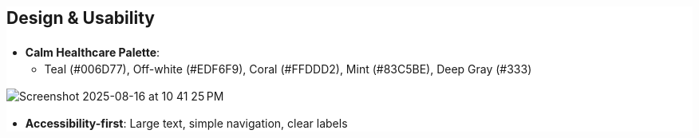 
## Design & Usability
- **Calm Healthcare Palette**:  
  - Teal (#006D77), Off-white (#EDF6F9), Coral (#FFDDD2), Mint (#83C5BE), Deep Gray (#333)
<img width="709" height="242" alt="Screenshot 2025-08-16 at 10 41 25 PM" src="https://github.com/user-attachments/assets/24d74c32-e88a-486c-88f4-5ec22840ee37" />

- **Accessibility-first**: Large text, simple navigation, clear labels  
